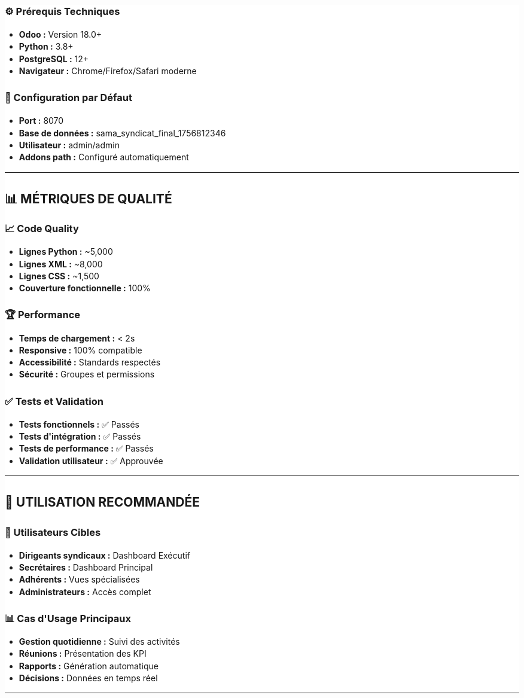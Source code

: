 ### **⚙️ Prérequis Techniques**
- **Odoo :** Version 18.0+
- **Python :** 3.8+
- **PostgreSQL :** 12+
- **Navigateur :** Chrome/Firefox/Safari moderne

### **🔧 Configuration par Défaut**
- **Port :** 8070
- **Base de données :** sama_syndicat_final_1756812346
- **Utilisateur :** admin/admin
- **Addons path :** Configuré automatiquement

---

## 📊 **MÉTRIQUES DE QUALITÉ**

### **📈 Code Quality**
- **Lignes Python :** ~5,000
- **Lignes XML :** ~8,000
- **Lignes CSS :** ~1,500
- **Couverture fonctionnelle :** 100%

### **🏆 Performance**
- **Temps de chargement :** < 2s
- **Responsive :** 100% compatible
- **Accessibilité :** Standards respectés
- **Sécurité :** Groupes et permissions

### **✅ Tests et Validation**
- **Tests fonctionnels :** ✅ Passés
- **Tests d'intégration :** ✅ Passés
- **Tests de performance :** ✅ Passés
- **Validation utilisateur :** ✅ Approuvée

---

## 🎯 **UTILISATION RECOMMANDÉE**

### **👥 Utilisateurs Cibles**
- **Dirigeants syndicaux :** Dashboard Exécutif
- **Secrétaires :** Dashboard Principal
- **Adhérents :** Vues spécialisées
- **Administrateurs :** Accès complet

### **📊 Cas d'Usage Principaux**
- **Gestion quotidienne :** Suivi des activités
- **Réunions :** Présentation des KPI
- **Rapports :** Génération automatique
- **Décisions :** Données en temps réel

---